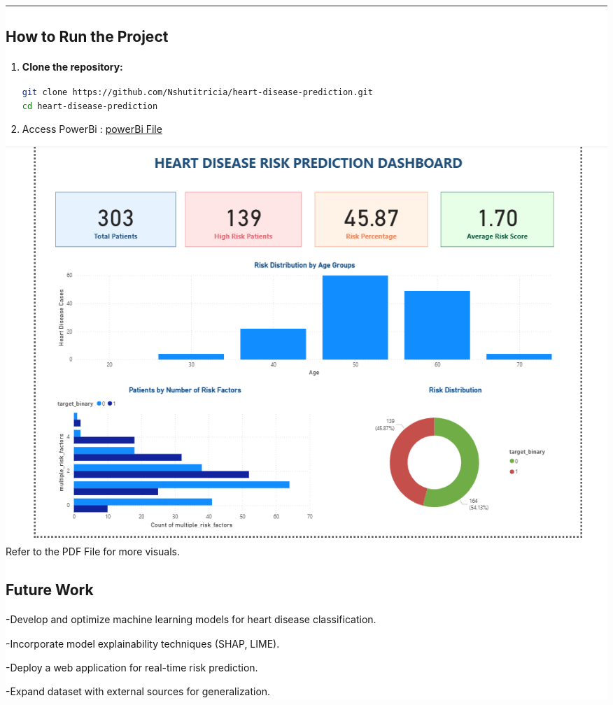 
---

## How to Run the Project

1. **Clone the repository:**  
   ```bash
   git clone https://github.com/Nshutitricia/heart-disease-prediction.git
   cd heart-disease-prediction
   ```
2. Access PowerBi  : [powerBi File](/heart_disease.pbix)

![PowerBI](/screenshots/executive_summary.png)
Refer to the PDF File for more visuals.

## Future Work

-Develop and optimize machine learning models for heart disease classification.

-Incorporate model explainability techniques (SHAP, LIME).

-Deploy a web application for real-time risk prediction.

-Expand dataset with external sources for generalization.